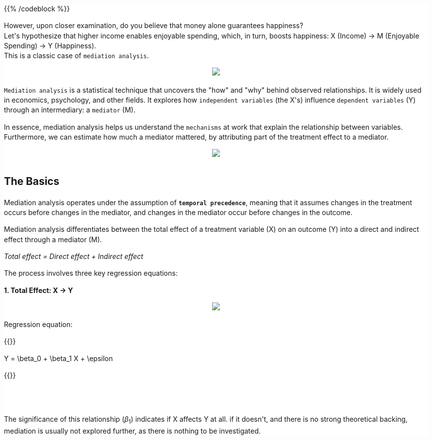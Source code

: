 {{% /codeblock %}}

However, upon closer examination, do you believe that money alone guarantees happiness?  
Let's hypothesize that higher income enables enjoyable spending, which, in turn, boosts happiness: X (Income) → M (Enjoyable Spending) → Y (Happiness).  
This is a classic case of `mediation analysis`.

<p align = "center">
<img src = "../images/Diagram-2-mechanisms.png" width="500">
</p>

 
`Mediation analysis` is a statistical technique that uncovers the "how" and "why" behind observed relationships. 
It is widely used in economics, psychology, and other fields. It explores how `independent variables` (the X's) influence `dependent variables` (Y) through an intermediary: a `mediator` (M). 

In essence, mediation analysis helps us understand the `mechanisms` at work that explain the relationship between variables. Furthermore, we can estimate how much a mediator mattered, by attributing part of the treatment effect to a mediator.

<p align = "center">
<img src = "../images/Diagram-3-mechanisms.png" width="500">
</p>


## The Basics 
Mediation analysis operates under the assumption of **`temporal precedence`**, meaning that it assumes changes in the treatment occurs before changes in the mediator, and changes in the mediator occur before changes in the outcome.

Mediation analysis differentiates between the total effect of a treatment variable (X) on an outcome (Y) into a direct and indirect effect through a mediator (M). 

*Total effect = Direct effect + Indirect effect*

The process involves three key regression equations:

**1. Total Effect: X → Y**
  
<p align = "center">
<img src = "../images/Diagram-4-mechanisms.png" width="500">
</p>

Regression equation:
 

{{<katex>}}

Y = \beta_0 + \beta_1 X + \epsilon

{{</katex>}}

<br>
<br>
 

The significance of this relationship ($\beta_1$) indicates if X affects Y at all. if it doesn't, and there is no strong theoretical backing, mediation is usually not explored further, as there is nothing to be investigated. 
